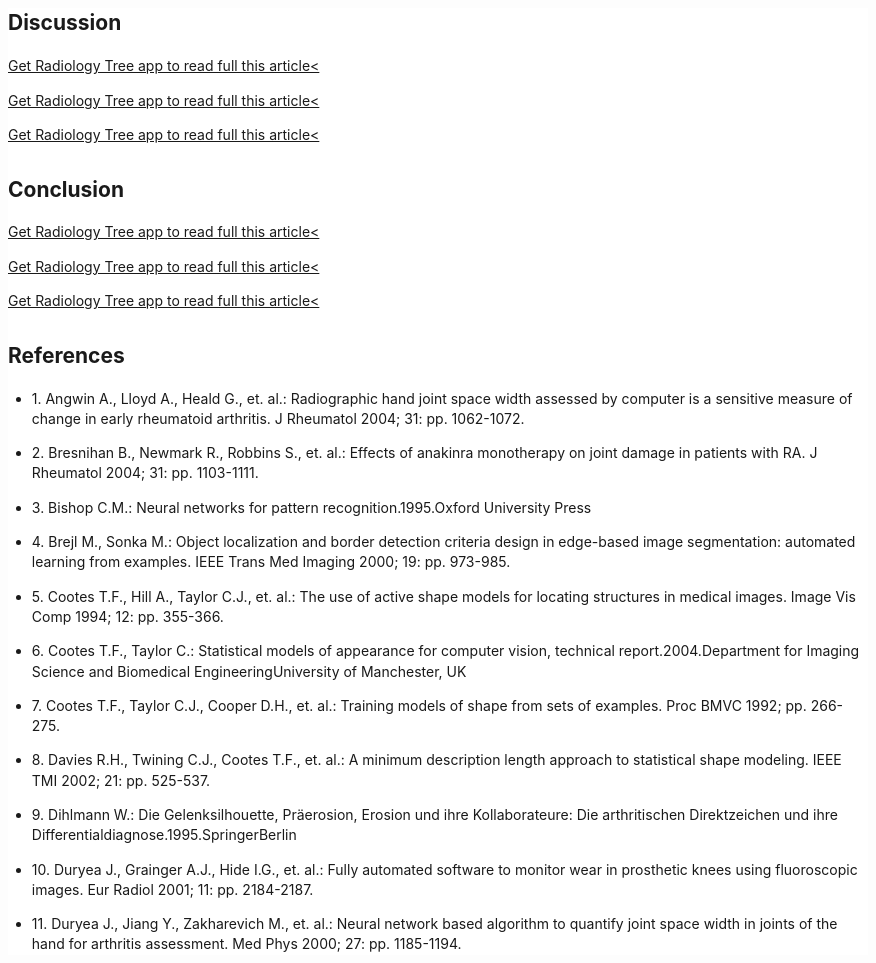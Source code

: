 ## Discussion

[Get Radiology Tree app to read full this article<](https://clinicalpub.com/app)

[Get Radiology Tree app to read full this article<](https://clinicalpub.com/app)

[Get Radiology Tree app to read full this article<](https://clinicalpub.com/app)

## Conclusion

[Get Radiology Tree app to read full this article<](https://clinicalpub.com/app)

[Get Radiology Tree app to read full this article<](https://clinicalpub.com/app)

[Get Radiology Tree app to read full this article<](https://clinicalpub.com/app)

## References

- 1\. Angwin A., Lloyd A., Heald G., et. al.: Radiographic hand joint space width assessed by computer is a sensitive measure of change in early rheumatoid arthritis. J Rheumatol 2004; 31: pp. 1062-1072.


- 2\. Bresnihan B., Newmark R., Robbins S., et. al.: Effects of anakinra monotherapy on joint damage in patients with RA. J Rheumatol 2004; 31: pp. 1103-1111.


- 3\. Bishop C.M.: Neural networks for pattern recognition.1995.Oxford University Press


- 4\. Brejl M., Sonka M.: Object localization and border detection criteria design in edge-based image segmentation: automated learning from examples. IEEE Trans Med Imaging 2000; 19: pp. 973-985.


- 5\. Cootes T.F., Hill A., Taylor C.J., et. al.: The use of active shape models for locating structures in medical images. Image Vis Comp 1994; 12: pp. 355-366.


- 6\. Cootes T.F., Taylor C.: Statistical models of appearance for computer vision, technical report.2004.Department for Imaging Science and Biomedical EngineeringUniversity of Manchester, UK


- 7\. Cootes T.F., Taylor C.J., Cooper D.H., et. al.: Training models of shape from sets of examples. Proc BMVC 1992; pp. 266-275.


- 8\. Davies R.H., Twining C.J., Cootes T.F., et. al.: A minimum description length approach to statistical shape modeling. IEEE TMI 2002; 21: pp. 525-537.


- 9\. Dihlmann W.: Die Gelenksilhouette, Präerosion, Erosion und ihre Kollaborateure: Die arthritischen Direktzeichen und ihre Differentialdiagnose.1995.SpringerBerlin


- 10\. Duryea J., Grainger A.J., Hide I.G., et. al.: Fully automated software to monitor wear in prosthetic knees using fluoroscopic images. Eur Radiol 2001; 11: pp. 2184-2187.


- 11\. Duryea J., Jiang Y., Zakharevich M., et. al.: Neural network based algorithm to quantify joint space width in joints of the hand for arthritis assessment. Med Phys 2000; 27: pp. 1185-1194.

